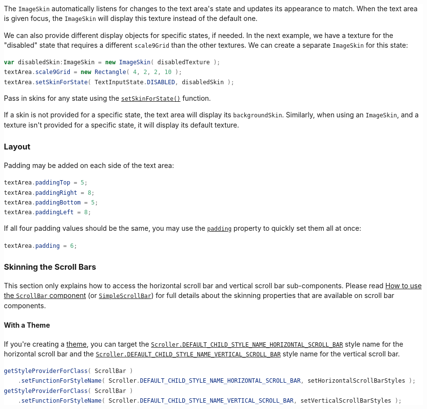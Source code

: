 The `ImageSkin` automatically listens for changes to the text area's state and updates its appearance to match. When the text area is given focus, the `ImageSkin` will display this texture instead of the default one.

We can also provide different display objects for specific states, if needed. In the next example, we have a texture for the "disabled" state that requires a different `scale9Grid` than the other textures. We can create a separate `ImageSkin` for this state:

```actionscript
var disabledSkin:ImageSkin = new ImageSkin( disabledTexture );
textArea.scale9Grid = new Rectangle( 4, 2, 2, 10 );
textArea.setSkinForState( TextInputState.DISABLED, disabledSkin );
```

Pass in skins for any state using the [`setSkinForState()`](</api-reference/feathers/controls/TextArea.html#setSkinForState()>) function.

If a skin is not provided for a specific state, the text area will display its `backgroundSkin`. Similarly, when using an `ImageSkin`, and a texture isn't provided for a specific state, it will display its default texture.

### Layout

Padding may be added on each side of the text area:

```actionscript
textArea.paddingTop = 5;
textArea.paddingRight = 8;
textArea.paddingBottom = 5;
textArea.paddingLeft = 8;
```

If all four padding values should be the same, you may use the [`padding`](/api-reference/feathers/controls/Scroller.html#padding) property to quickly set them all at once:

```actionscript
textArea.padding = 6;
```

### Skinning the Scroll Bars

This section only explains how to access the horizontal scroll bar and vertical scroll bar sub-components. Please read [How to use the `ScrollBar` component](./scroll-bar.md) (or [`SimpleScrollBar`](./simple-scroll-bar.md)) for full details about the skinning properties that are available on scroll bar components.

#### With a Theme

If you're creating a [theme](./themes.md), you can target the [`Scroller.DEFAULT_CHILD_STYLE_NAME_HORIZONTAL_SCROLL_BAR`](/api-reference/feathers/controls/Scroller.html#DEFAULT_CHILD_STYLE_NAME_HORIZONTAL_SCROLL_BAR) style name for the horizontal scroll bar and the [`Scroller.DEFAULT_CHILD_STYLE_NAME_VERTICAL_SCROLL_BAR`](/api-reference/feathers/controls/Scroller.html#DEFAULT_CHILD_STYLE_NAME_VERTICAL_SCROLL_BAR) style name for the vertical scroll bar.

```actionscript
getStyleProviderForClass( ScrollBar )
    .setFunctionForStyleName( Scroller.DEFAULT_CHILD_STYLE_NAME_HORIZONTAL_SCROLL_BAR, setHorizontalScrollBarStyles );
getStyleProviderForClass( ScrollBar )
    .setFunctionForStyleName( Scroller.DEFAULT_CHILD_STYLE_NAME_VERTICAL_SCROLL_BAR, setVerticalScrollBarStyles );
```
